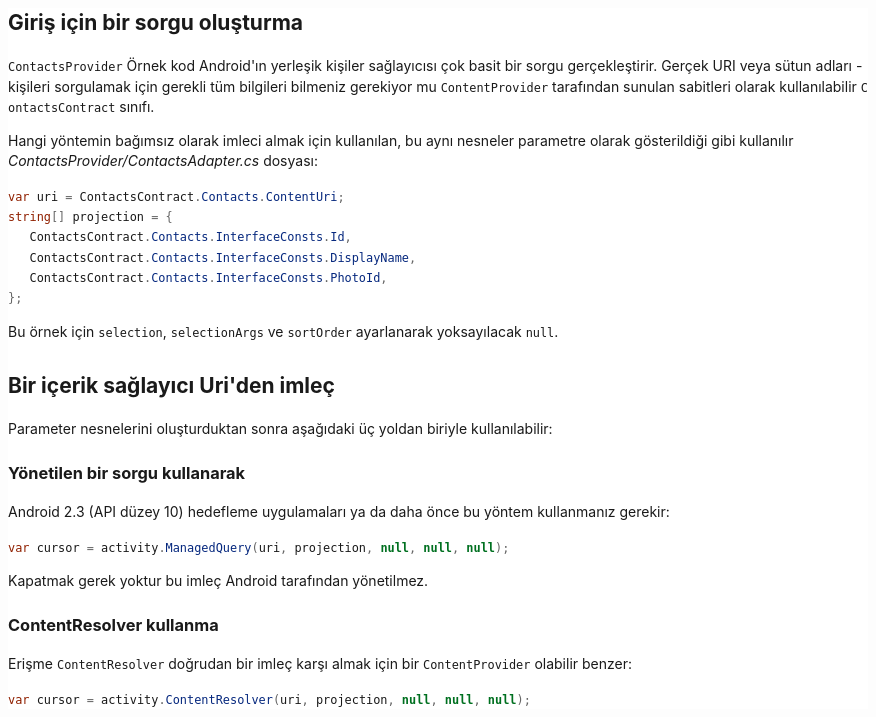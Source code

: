 
<a name="Creating_Inputs_for_a_Query" />

## <a name="creating-inputs-for-a-query"></a>Giriş için bir sorgu oluşturma

`ContactsProvider` Örnek kod Android'ın yerleşik kişiler sağlayıcısı çok basit bir sorgu gerçekleştirir. Gerçek URI veya sütun adları - kişileri sorgulamak için gerekli tüm bilgileri bilmeniz gerekiyor mu `ContentProvider` tarafından sunulan sabitleri olarak kullanılabilir `ContactsContract` sınıfı.

Hangi yöntemin bağımsız olarak imleci almak için kullanılan, bu aynı nesneler parametre olarak gösterildiği gibi kullanılır *ContactsProvider/ContactsAdapter.cs* dosyası:

```csharp
var uri = ContactsContract.Contacts.ContentUri;
string[] projection = {
   ContactsContract.Contacts.InterfaceConsts.Id,
   ContactsContract.Contacts.InterfaceConsts.DisplayName,
   ContactsContract.Contacts.InterfaceConsts.PhotoId,
};
```

Bu örnek için `selection`, `selectionArgs` ve `sortOrder` ayarlanarak yoksayılacak `null`.


<a name="Creating_a_Cursor_from_a_Content_Provider_Uri" />

## <a name="creating-a-cursor-from-a-content-provider-uri"></a>Bir içerik sağlayıcı Uri'den imleç

Parameter nesnelerini oluşturduktan sonra aşağıdaki üç yoldan biriyle kullanılabilir:


<a name="Using_a_Managed_Query" />

### <a name="using-a-managed-query"></a>Yönetilen bir sorgu kullanarak

Android 2.3 (API düzey 10) hedefleme uygulamaları ya da daha önce bu yöntem kullanmanız gerekir:

```csharp
var cursor = activity.ManagedQuery(uri, projection, null, null, null);
```

Kapatmak gerek yoktur bu imleç Android tarafından yönetilmez.


<a name="Using_ContentResolver" />

### <a name="using-contentresolver"></a>ContentResolver kullanma

Erişme `ContentResolver` doğrudan bir imleç karşı almak için bir `ContentProvider` olabilir benzer:

```csharp
var cursor = activity.ContentResolver(uri, projection, null, null, null);
```

